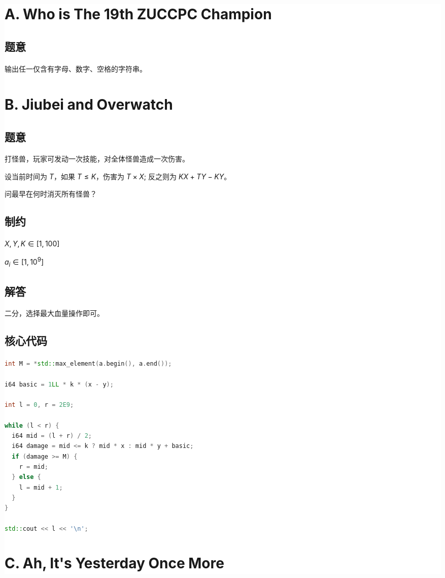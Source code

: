 # A. Who is The 19th ZUCCPC Champion
## 题意

输出任一仅含有字母、数字、空格的字符串。

# B. Jiubei and Overwatch
## 题意

打怪兽，玩家可发动一次技能，对全体怪兽造成一次伤害。

设当前时间为 $T$，如果 $T \le K$，伤害为 $T\times X$; 反之则为 $KX + TY - KY$。

问最早在何时消灭所有怪兽？

## 制约

$X, Y, K \in [1, 100]$

$a_i \in [1, 10^9]$

## 解答

二分，选择最大血量操作即可。

## 核心代码

```cpp
int M = *std::max_element(a.begin(), a.end());

i64 basic = 1LL * k * (x - y);

int l = 0, r = 2E9;

while (l < r) {
  i64 mid = (l + r) / 2;
  i64 damage = mid <= k ? mid * x : mid * y + basic;
  if (damage >= M) {
    r = mid;
  } else {
    l = mid + 1;
  }
}

std::cout << l << '\n';
```

# C. Ah, It's Yesterday Once More

